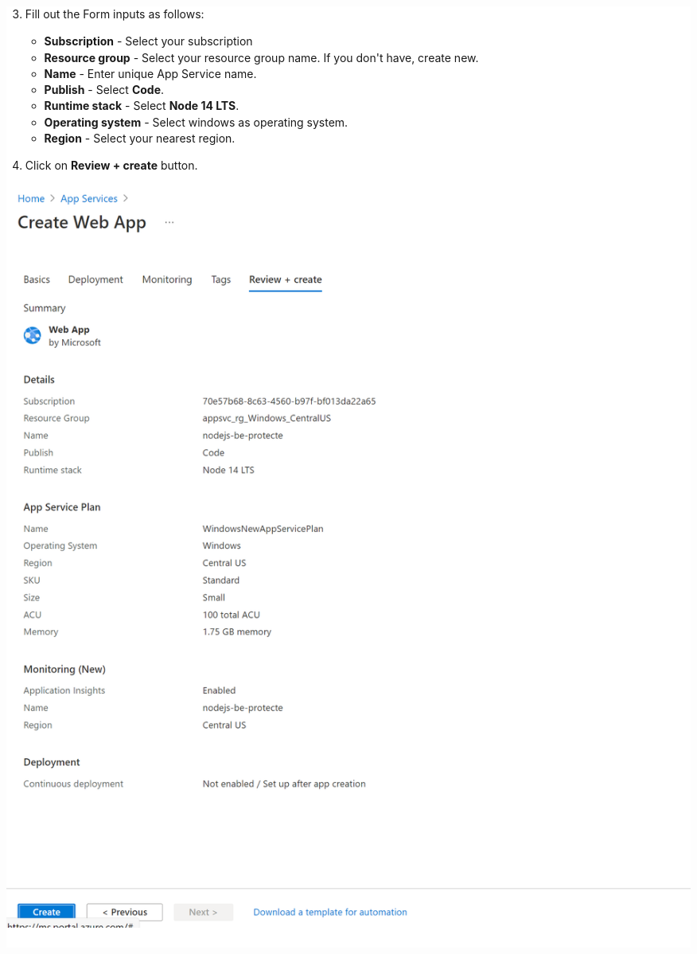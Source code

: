 3. Fill out the Form inputs as follows:
    - **Subscription** - Select your subscription
    - **Resource group** - Select your resource group  name. If you don't have, create new.
    - **Name** - Enter unique App Service name.
    - **Publish** - Select **Code**.
    - **Runtime stack** - Select **Node 14 LTS**.
    - **Operating system** - Select windows as operating system.
    - **Region** - Select your nearest region.

4. Click on **Review + create** button.


![RG Basic Tab](images/AppService-2.PNG)
&nbsp;
